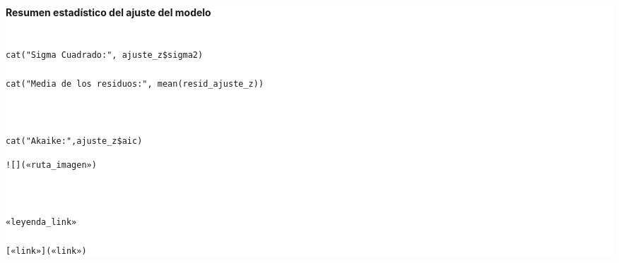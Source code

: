 
 

#### Resumen estadístico del ajuste del modelo 

 

 

```{r, echo=F, message=F} 

cat("Sigma Cuadrado:", ajuste_z$sigma2) 

cat("Media de los residuos:", mean(resid_ajuste_z)) 

 

cat("Akaike:",ajuste_z$aic) 

``` 

 
``` 
![](«ruta_imagen») 

 

«leyenda_link» 

[«link»](«link»)  
``` 
 

 
